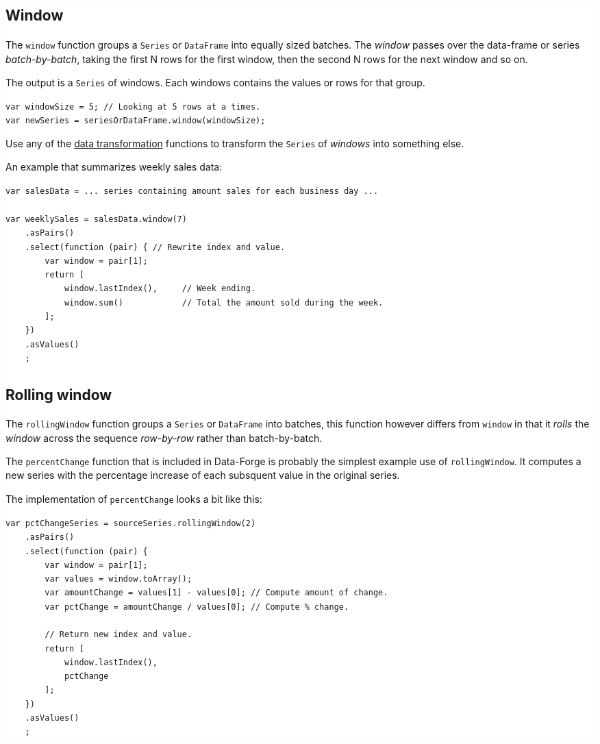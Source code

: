 
## Window 

The `window` function groups a `Series` or `DataFrame` into equally sized batches. The *window* passes over the data-frame or series *batch-by-batch*, taking the first N rows for the first window, then the second N rows for the next window and so on. 

The output is a `Series` of windows. Each windows contains the values or rows for that group.  

	var windowSize = 5; // Looking at 5 rows at a times.
	var newSeries = seriesOrDataFrame.window(windowSize);

Use any of the [data transformation](#data-transformation) functions to transform the `Series` of *windows* into something else.

An example that summarizes weekly sales data:

	var salesData = ... series containing amount sales for each business day ...

	var weeklySales = salesData.window(7)
		.asPairs()
		.select(function (pair) { // Rewrite index and value.			
			var window = pair[1];
			return [
				window.lastIndex(), 	// Week ending.
				window.sum()			// Total the amount sold during the week.
			]; 
		})
		.asValues()
		;

## Rolling window

The `rollingWindow` function groups a `Series` or `DataFrame` into batches, this function however differs from `window` in that it *rolls* the *window* across the sequence *row-by-row* rather than batch-by-batch. 

The `percentChange` function that is included in Data-Forge is probably the simplest example use of `rollingWindow`. It computes a new series with the percentage increase of each subsquent value in the original series.

The implementation of `percentChange` looks a bit like this:
    
	var pctChangeSeries = sourceSeries.rollingWindow(2)
		.asPairs()
		.select(function (pair) {
			var window = pair[1];
			var values = window.toArray();
			var amountChange = values[1] - values[0]; // Compute amount of change.
			var pctChange = amountChange / values[0]; // Compute % change.

			// Return new index and value.
			return [
				window.lastIndex(), 
				pctChange
			]; 
		})
		.asValues()
		;
   